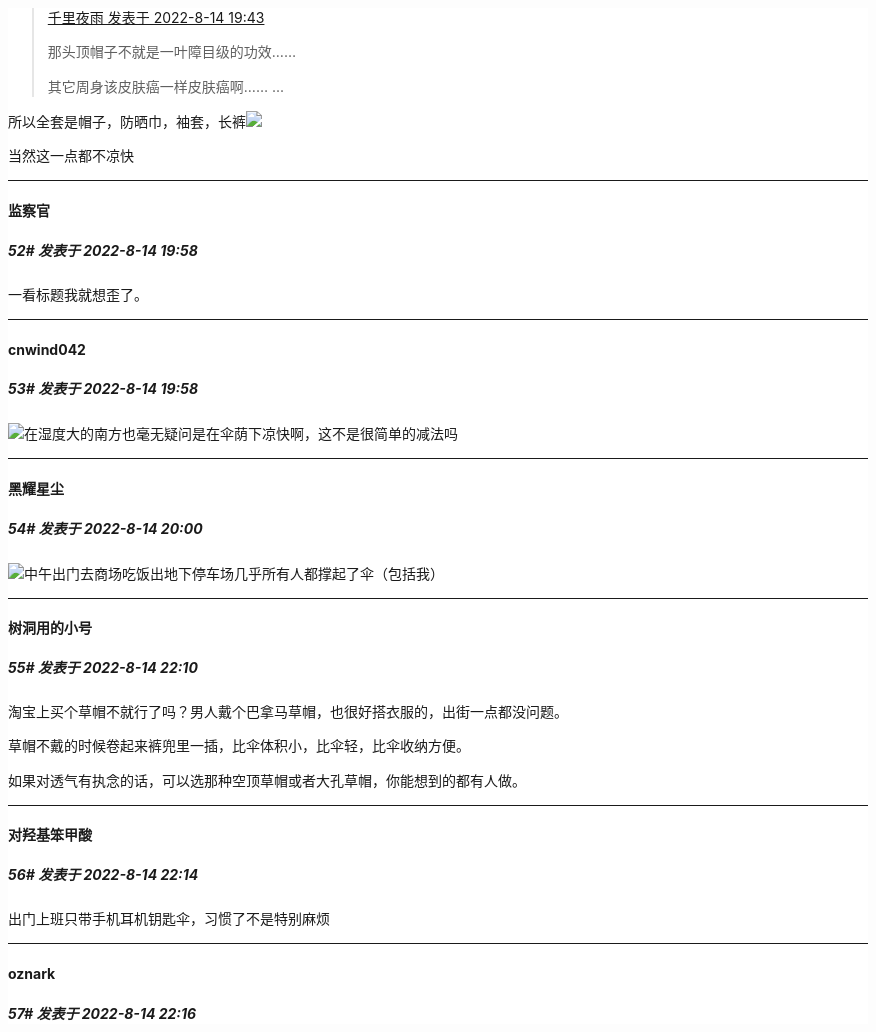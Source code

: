<blockquote><a href="httphttps://bbs.saraba1st.com/2b/forum.php?mod=redirect&amp;goto=findpost&amp;pid=57063262&amp;ptid=2086870" target="_blank">千里夜雨 发表于 2022-8-14 19:43</a>

那头顶帽子不就是一叶障目级的功效……

其它周身该皮肤癌一样皮肤癌啊…… ...</blockquote>
所以全套是帽子，防晒巾，袖套，长裤<img src="https://static.saraba1st.com/image/smiley/face2017/044.png" referrerpolicy="no-referrer">

当然这一点都不凉快

*****

####  监察官  
##### 52#       发表于 2022-8-14 19:58

一看标题我就想歪了。

*****

####  cnwind042  
##### 53#       发表于 2022-8-14 19:58

<img src="https://static.saraba1st.com/image/smiley/face2017/067.png" referrerpolicy="no-referrer">在湿度大的南方也毫无疑问是在伞荫下凉快啊，这不是很简单的减法吗

*****

####  黑耀星尘  
##### 54#       发表于 2022-8-14 20:00

<img src="https://static.saraba1st.com/image/smiley/face2017/037.png" referrerpolicy="no-referrer">中午出门去商场吃饭出地下停车场几乎所有人都撑起了伞（包括我）

*****

####  树洞用的小号  
##### 55#       发表于 2022-8-14 22:10

淘宝上买个草帽不就行了吗？男人戴个巴拿马草帽，也很好搭衣服的，出街一点都没问题。

草帽不戴的时候卷起来裤兜里一插，比伞体积小，比伞轻，比伞收纳方便。

如果对透气有执念的话，可以选那种空顶草帽或者大孔草帽，你能想到的都有人做。

*****

####  对羟基笨甲酸  
##### 56#       发表于 2022-8-14 22:14

出门上班只带手机耳机钥匙伞，习惯了不是特别麻烦

*****

####  oznark  
##### 57#       发表于 2022-8-14 22:16
